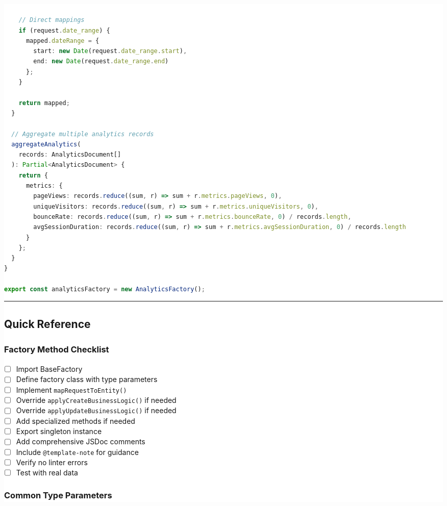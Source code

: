 ```typescript

    // Direct mappings
    if (request.date_range) {
      mapped.dateRange = {
        start: new Date(request.date_range.start),
        end: new Date(request.date_range.end)
      };
    }

    return mapped;
  }

  // Aggregate multiple analytics records
  aggregateAnalytics(
    records: AnalyticsDocument[]
  ): Partial<AnalyticsDocument> {
    return {
      metrics: {
        pageViews: records.reduce((sum, r) => sum + r.metrics.pageViews, 0),
        uniqueVisitors: records.reduce((sum, r) => sum + r.metrics.uniqueVisitors, 0),
        bounceRate: records.reduce((sum, r) => sum + r.metrics.bounceRate, 0) / records.length,
        avgSessionDuration: records.reduce((sum, r) => sum + r.metrics.avgSessionDuration, 0) / records.length
      }
    };
  }
}

export const analyticsFactory = new AnalyticsFactory();
```

---

## Quick Reference

### Factory Method Checklist

- [ ] Import BaseFactory
- [ ] Define factory class with type parameters
- [ ] Implement `mapRequestToEntity()`
- [ ] Override `applyCreateBusinessLogic()` if needed
- [ ] Override `applyUpdateBusinessLogic()` if needed
- [ ] Add specialized methods if needed
- [ ] Export singleton instance
- [ ] Add comprehensive JSDoc comments
- [ ] Include `@template-note` for guidance
- [ ] Verify no linter errors
- [ ] Test with real data

### Common Type Parameters
